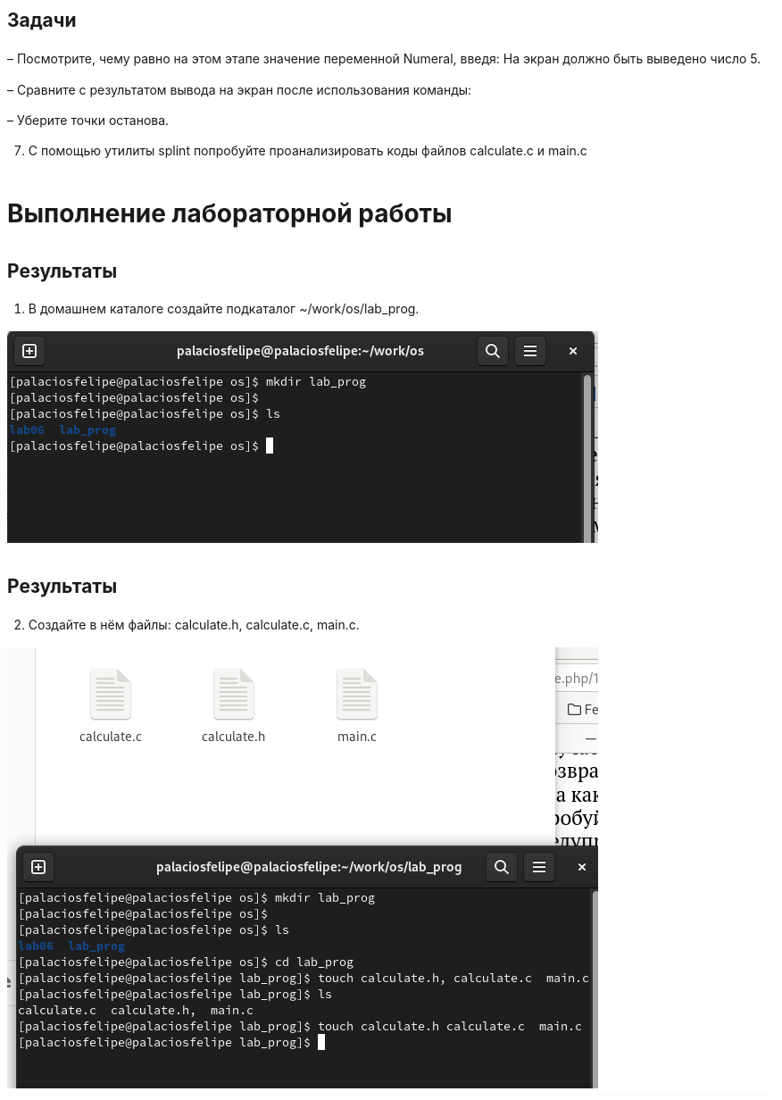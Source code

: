 ## Задачи

– Посмотрите, чему равно на этом этапе значение переменной Numeral, введя:
На экран должно быть выведено число 5.

– Сравните с результатом вывода на экран после использования команды:

– Уберите точки останова. 
 
 7. С помощью утилиты splint попробуйте проанализировать коды файлов calculate.c и main.c


# Выполнение лабораторной работы
## Результаты

1. В домашнем каталоге создайте подкаталог ~/work/os/lab_prog.

![lab_prog](./image/1.jpg)

## Результаты

2. Создайте в нём файлы: calculate.h, calculate.c, main.c.

![Файлы](./image/2.jpg)
